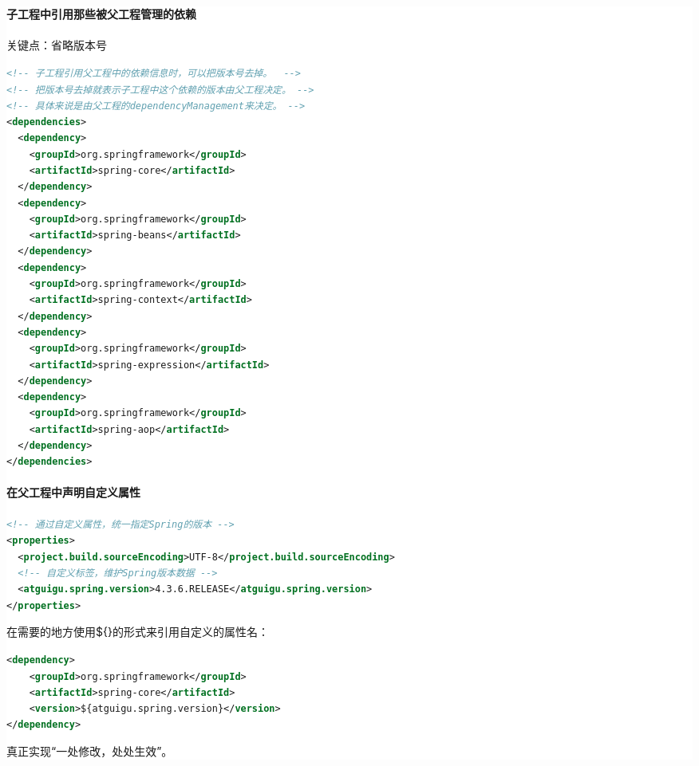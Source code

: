 #### 子工程中引用那些被父工程管理的依赖

关键点：省略版本号

```xml
<!-- 子工程引用父工程中的依赖信息时，可以把版本号去掉。  -->
<!-- 把版本号去掉就表示子工程中这个依赖的版本由父工程决定。 -->
<!-- 具体来说是由父工程的dependencyManagement来决定。 -->
<dependencies>
  <dependency>
    <groupId>org.springframework</groupId>
    <artifactId>spring-core</artifactId>
  </dependency>
  <dependency>
    <groupId>org.springframework</groupId>
    <artifactId>spring-beans</artifactId>
  </dependency>
  <dependency>
    <groupId>org.springframework</groupId>
    <artifactId>spring-context</artifactId>
  </dependency>
  <dependency>
    <groupId>org.springframework</groupId>
    <artifactId>spring-expression</artifactId>
  </dependency>
  <dependency>
    <groupId>org.springframework</groupId>
    <artifactId>spring-aop</artifactId>
  </dependency>
</dependencies>
```

#### 在父工程中声明自定义属性

```xml
<!-- 通过自定义属性，统一指定Spring的版本 -->
<properties>
  <project.build.sourceEncoding>UTF-8</project.build.sourceEncoding>
  <!-- 自定义标签，维护Spring版本数据 -->
  <atguigu.spring.version>4.3.6.RELEASE</atguigu.spring.version>
</properties>
```

在需要的地方使用${}的形式来引用自定义的属性名：

```xml
<dependency>
    <groupId>org.springframework</groupId>
    <artifactId>spring-core</artifactId>
    <version>${atguigu.spring.version}</version>
</dependency>
```

真正实现“一处修改，处处生效”。
